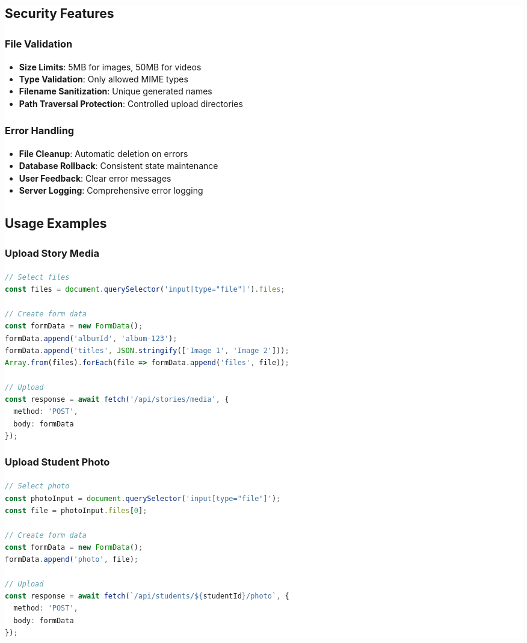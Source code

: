 ## Security Features

### File Validation
- **Size Limits**: 5MB for images, 50MB for videos
- **Type Validation**: Only allowed MIME types
- **Filename Sanitization**: Unique generated names
- **Path Traversal Protection**: Controlled upload directories

### Error Handling
- **File Cleanup**: Automatic deletion on errors
- **Database Rollback**: Consistent state maintenance
- **User Feedback**: Clear error messages
- **Server Logging**: Comprehensive error logging

## Usage Examples

### Upload Story Media
```typescript
// Select files
const files = document.querySelector('input[type="file"]').files;

// Create form data
const formData = new FormData();
formData.append('albumId', 'album-123');
formData.append('titles', JSON.stringify(['Image 1', 'Image 2']));
Array.from(files).forEach(file => formData.append('files', file));

// Upload
const response = await fetch('/api/stories/media', {
  method: 'POST',
  body: formData
});
```

### Upload Student Photo
```typescript
// Select photo
const photoInput = document.querySelector('input[type="file"]');
const file = photoInput.files[0];

// Create form data
const formData = new FormData();
formData.append('photo', file);

// Upload
const response = await fetch(`/api/students/${studentId}/photo`, {
  method: 'POST',
  body: formData
});
```
